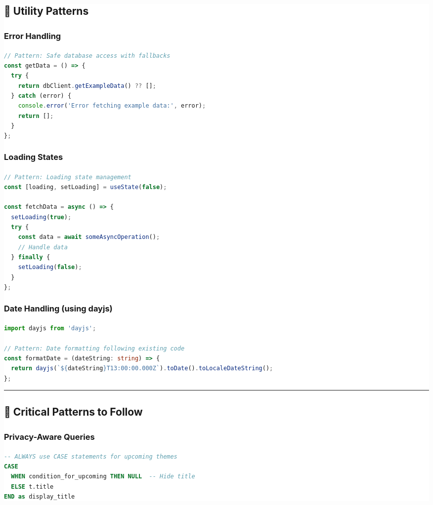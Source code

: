 
## 🔧 **Utility Patterns**

### **Error Handling**

```typescript
// Pattern: Safe database access with fallbacks
const getData = () => {
  try {
    return dbClient.getExampleData() ?? [];
  } catch (error) {
    console.error('Error fetching example data:', error);
    return [];
  }
};
```

### **Loading States**

```typescript
// Pattern: Loading state management
const [loading, setLoading] = useState(false);

const fetchData = async () => {
  setLoading(true);
  try {
    const data = await someAsyncOperation();
    // Handle data
  } finally {
    setLoading(false);
  }
};
```

### **Date Handling (using dayjs)**

```typescript
import dayjs from 'dayjs';

// Pattern: Date formatting following existing code
const formatDate = (dateString: string) => {
  return dayjs(`${dateString}T13:00:00.000Z`).toDate().toLocaleDateString();
};
```

---

## 🚨 **Critical Patterns to Follow**

### **Privacy-Aware Queries**

```sql
-- ALWAYS use CASE statements for upcoming themes
CASE
  WHEN condition_for_upcoming THEN NULL  -- Hide title
  ELSE t.title
END as display_title
```

